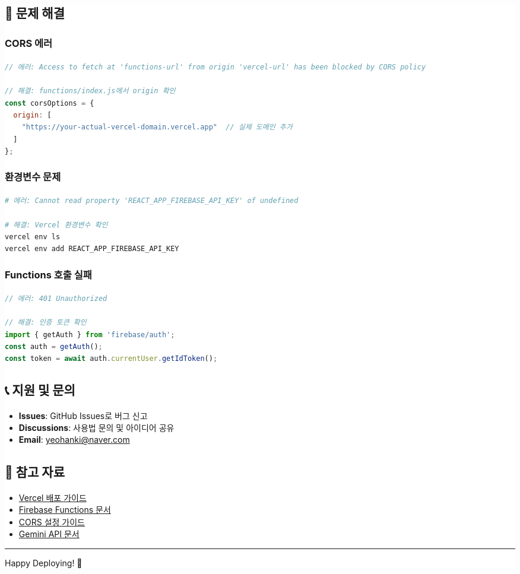 ## 🚨 문제 해결

### CORS 에러
```javascript
// 에러: Access to fetch at 'functions-url' from origin 'vercel-url' has been blocked by CORS policy

// 해결: functions/index.js에서 origin 확인
const corsOptions = {
  origin: [
    "https://your-actual-vercel-domain.vercel.app"  // 실제 도메인 추가
  ]
};
```

### 환경변수 문제
```bash
# 에러: Cannot read property 'REACT_APP_FIREBASE_API_KEY' of undefined

# 해결: Vercel 환경변수 확인
vercel env ls
vercel env add REACT_APP_FIREBASE_API_KEY
```

### Functions 호출 실패
```javascript
// 에러: 401 Unauthorized

// 해결: 인증 토큰 확인
import { getAuth } from 'firebase/auth';
const auth = getAuth();
const token = await auth.currentUser.getIdToken();
```

## 📞 지원 및 문의

- **Issues**: GitHub Issues로 버그 신고
- **Discussions**: 사용법 문의 및 아이디어 공유
- **Email**: yeohanki@naver.com

## 📝 참고 자료

- [Vercel 배포 가이드](https://vercel.com/docs)
- [Firebase Functions 문서](https://firebase.google.com/docs/functions)
- [CORS 설정 가이드](https://firebase.google.com/docs/functions/http-events#cors)
- [Gemini API 문서](https://ai.google.dev/docs)

---

Happy Deploying! 🎉